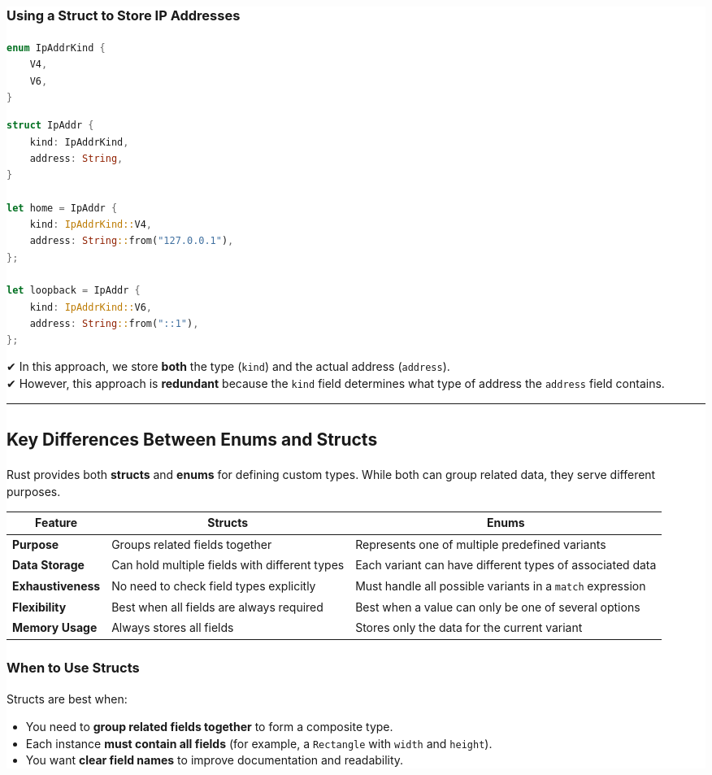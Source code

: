 ### Using a Struct to Store IP Addresses

```rust
enum IpAddrKind {
    V4,
    V6,
}
```

```rust
struct IpAddr {
    kind: IpAddrKind,
    address: String,
}

let home = IpAddr {
    kind: IpAddrKind::V4,
    address: String::from("127.0.0.1"),
};

let loopback = IpAddr {
    kind: IpAddrKind::V6,
    address: String::from("::1"),
};
```

✔ In this approach, we store **both** the type (`kind`) and the actual address (`address`).  
✔ However, this approach is **redundant** because the `kind` field determines what type of address the `address` field contains.

---

## Key Differences Between Enums and Structs

Rust provides both **structs** and **enums** for defining custom types. While both can group related data, they serve different purposes.

| **Feature**         | **Structs**                                    | **Enums**                                          |
|---------------------|------------------------------------------------|----------------------------------------------------|
| **Purpose**         | Groups related fields together                 | Represents one of multiple predefined variants     |
| **Data Storage**    | Can hold multiple fields with different types  | Each variant can have different types of associated data |
| **Exhaustiveness**  | No need to check field types explicitly         | Must handle all possible variants in a `match` expression |
| **Flexibility**     | Best when all fields are always required        | Best when a value can only be one of several options |
| **Memory Usage**    | Always stores all fields                         | Stores only the data for the current variant       |

### When to Use Structs

Structs are best when:
- You need to **group related fields together** to form a composite type.
- Each instance **must contain all fields** (for example, a `Rectangle` with `width` and `height`).
- You want **clear field names** to improve documentation and readability.

